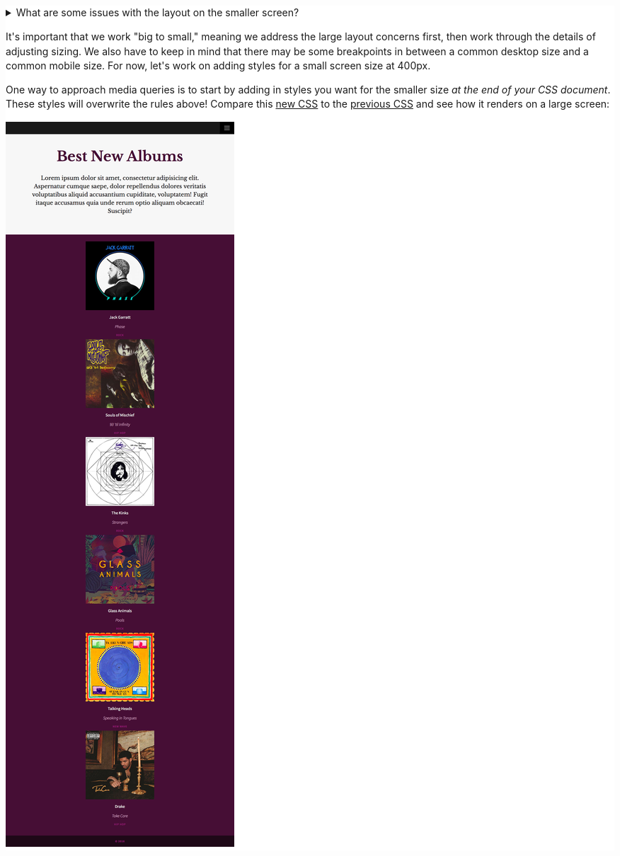 <details><summary>What are some issues with the layout on the smaller screen?</summary></details>

It's important that we work "big to small," meaning we address the large layout concerns first, then work through the details of adjusting sizing. We also have to keep in mind that there may be some breakpoints in between a common desktop size and a common mobile size. For now, let's work on adding styles for a small screen size at 400px.

One way to approach media queries is to start by adding in styles you want for the smaller size *at the end of your CSS document*. These styles will overwrite the rules above! Compare this [new CSS](codealong/albums/css/main-2.css) to the [previous CSS](codealong/albums/css/main-1.css) and see how it renders on a large screen:

![albums-2](./images/albums-2.png)
